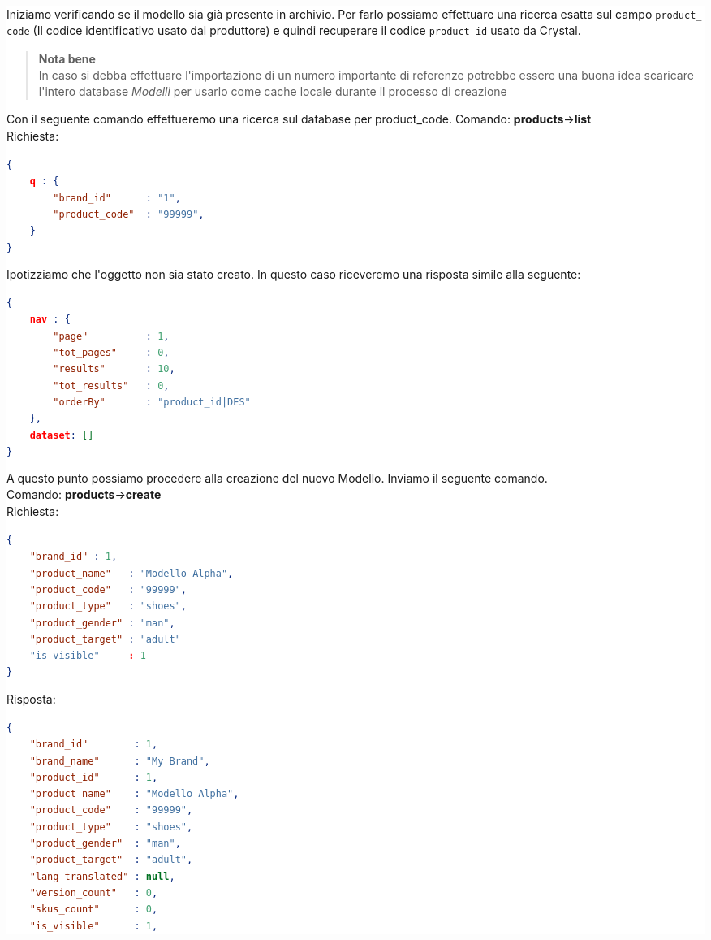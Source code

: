 Iniziamo verificando se il modello sia già presente in archivio.
Per farlo possiamo effettuare una ricerca esatta
sul campo `product_code` (Il codice identificativo usato dal produttore) e quindi
recuperare il codice `product_id` usato da Crystal.

> **Nota bene**  
> In caso si debba effettuare l'importazione di un numero importante di referenze
> potrebbe essere una buona idea scaricare l'intero database *Modelli* per usarlo
> come cache locale durante il processo di creazione

Con il seguente comando effettueremo una ricerca sul database per product_code.
Comando: **products**->**list**  
Richiesta:  
```json
{
	q : {
		"brand_id"		: "1",
		"product_code"	: "99999",
	}
}
```

Ipotizziamo che l'oggetto non sia stato creato.
In questo caso riceveremo una risposta simile alla seguente:

```json
{
	nav : {
		"page" 			: 1,
		"tot_pages" 	: 0,
		"results"		: 10,
		"tot_results" 	: 0,
		"orderBy"		: "product_id|DES" 
	},
	dataset: []
}
```
A questo punto possiamo procedere alla creazione del nuovo Modello.
Inviamo il seguente comando.  
Comando: **products**->**create**  
Richiesta:  
```json
{
	"brand_id" : 1,
    "product_name"   : "Modello Alpha",
    "product_code"   : "99999",
    "product_type"   : "shoes",
	"product_gender" : "man",
	"product_target" : "adult"
	"is_visible"     : 1
}
```
Risposta:  
```json
{
	"brand_id"		  : 1,
	"brand_name"	  : "My Brand",
    "product_id"      : 1,
    "product_name"    : "Modello Alpha",
    "product_code"    : "99999",
    "product_type"    : "shoes",
	"product_gender"  : "man",
	"product_target"  : "adult",
	"lang_translated" : null,
	"version_count"   : 0,
	"skus_count"      : 0,
	"is_visible"      : 1,
```